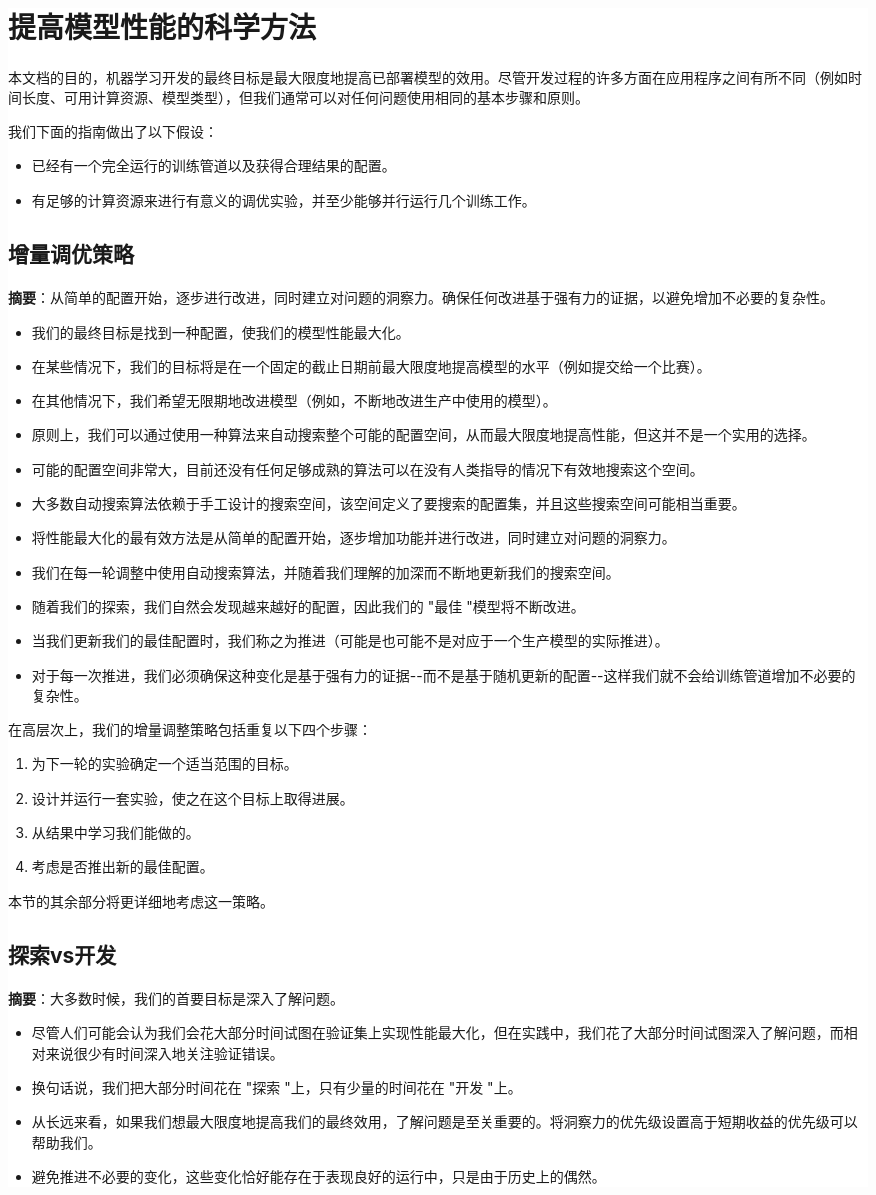# 提高模型性能的科学方法

本文档的目的，机器学习开发的最终目标是最大限度地提高已部署模型的效用。尽管开发过程的许多方面在应用程序之间有所不同（例如时间长度、可用计算资源、模型类型），但我们通常可以对任何问题使用相同的基本步骤和原则。

我们下面的指南做出了以下假设：

- 已经有一个完全运行的训练管道以及获得合理结果的配置。

- 有足够的计算资源来进行有意义的调优实验，并至少能够并行运行几个训练工作。

## 增量调优策略

**摘要**：从简单的配置开始，逐步进行改进，同时建立对问题的洞察力。确保任何改进基于强有力的证据，以避免增加不必要的复杂性。

- 我们的最终目标是找到一种配置，使我们的模型性能最大化。

- 在某些情况下，我们的目标将是在一个固定的截止日期前最大限度地提高模型的水平（例如提交给一个比赛）。

- 在其他情况下，我们希望无限期地改进模型（例如，不断地改进生产中使用的模型）。

- 原则上，我们可以通过使用一种算法来自动搜索整个可能的配置空间，从而最大限度地提高性能，但这并不是一个实用的选择。

- 可能的配置空间非常大，目前还没有任何足够成熟的算法可以在没有人类指导的情况下有效地搜索这个空间。

- 大多数自动搜索算法依赖于手工设计的搜索空间，该空间定义了要搜索的配置集，并且这些搜索空间可能相当重要。

- 将性能最大化的最有效方法是从简单的配置开始，逐步增加功能并进行改进，同时建立对问题的洞察力。

- 我们在每一轮调整中使用自动搜索算法，并随着我们理解的加深而不断地更新我们的搜索空间。

- 随着我们的探索，我们自然会发现越来越好的配置，因此我们的 "最佳 "模型将不断改进。

- 当我们更新我们的最佳配置时，我们称之为推进（可能是也可能不是对应于一个生产模型的实际推进）。

- 对于每一次推进，我们必须确保这种变化是基于强有力的证据--而不是基于随机更新的配置--这样我们就不会给训练管道增加不必要的复杂性。

在高层次上，我们的增量调整策略包括重复以下四个步骤：

1. 为下一轮的实验确定一个适当范围的目标。

2. 设计并运行一套实验，使之在这个目标上取得进展。

3. 从结果中学习我们能做的。

4. 考虑是否推出新的最佳配置。

本节的其余部分将更详细地考虑这一策略。

## 探索vs开发

**摘要**：大多数时候，我们的首要目标是深入了解问题。

- 尽管人们可能会认为我们会花大部分时间试图在验证集上实现性能最大化，但在实践中，我们花了大部分时间试图深入了解问题，而相对来说很少有时间深入地关注验证错误。

- 换句话说，我们把大部分时间花在 "探索 "上，只有少量的时间花在 "开发 "上。

- 从长远来看，如果我们想最大限度地提高我们的最终效用，了解问题是至关重要的。将洞察力的优先级设置高于短期收益的优先级可以帮助我们。

- 避免推进不必要的变化，这些变化恰好能存在于表现良好的运行中，只是由于历史上的偶然。
